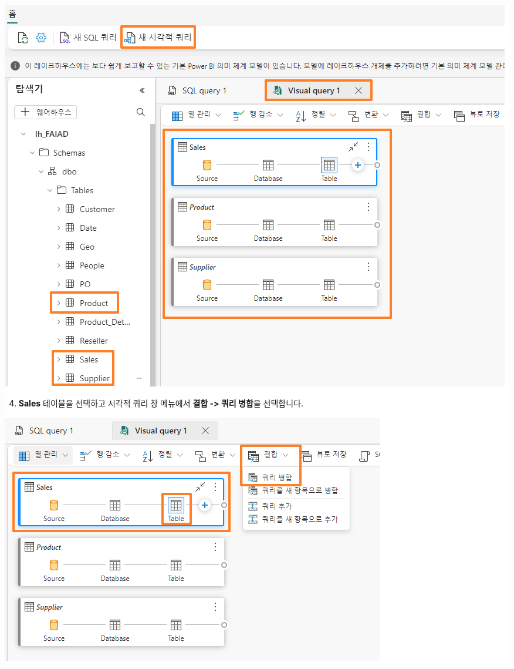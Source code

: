 ![](../Images/Lab-06/image032.png)
 
4.	**Sales** 테이블을 선택하고 시각적 쿼리 창 메뉴에서 **결합 -> 쿼리 병합**을 선택합니다.

![](../Images/Lab-06/image035.png)
